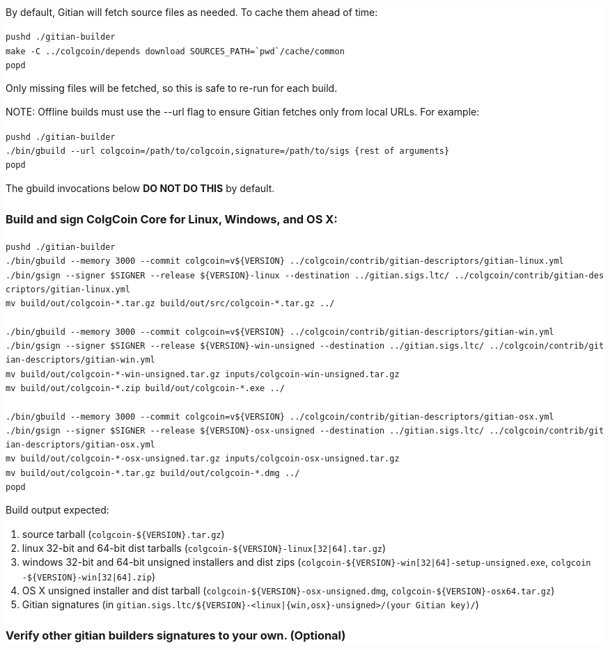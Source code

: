 By default, Gitian will fetch source files as needed. To cache them ahead of time:

    pushd ./gitian-builder
    make -C ../colgcoin/depends download SOURCES_PATH=`pwd`/cache/common
    popd

Only missing files will be fetched, so this is safe to re-run for each build.

NOTE: Offline builds must use the --url flag to ensure Gitian fetches only from local URLs. For example:

    pushd ./gitian-builder
    ./bin/gbuild --url colgcoin=/path/to/colgcoin,signature=/path/to/sigs {rest of arguments}
    popd

The gbuild invocations below <b>DO NOT DO THIS</b> by default.

### Build and sign ColgCoin Core for Linux, Windows, and OS X:

    pushd ./gitian-builder
    ./bin/gbuild --memory 3000 --commit colgcoin=v${VERSION} ../colgcoin/contrib/gitian-descriptors/gitian-linux.yml
    ./bin/gsign --signer $SIGNER --release ${VERSION}-linux --destination ../gitian.sigs.ltc/ ../colgcoin/contrib/gitian-descriptors/gitian-linux.yml
    mv build/out/colgcoin-*.tar.gz build/out/src/colgcoin-*.tar.gz ../

    ./bin/gbuild --memory 3000 --commit colgcoin=v${VERSION} ../colgcoin/contrib/gitian-descriptors/gitian-win.yml
    ./bin/gsign --signer $SIGNER --release ${VERSION}-win-unsigned --destination ../gitian.sigs.ltc/ ../colgcoin/contrib/gitian-descriptors/gitian-win.yml
    mv build/out/colgcoin-*-win-unsigned.tar.gz inputs/colgcoin-win-unsigned.tar.gz
    mv build/out/colgcoin-*.zip build/out/colgcoin-*.exe ../

    ./bin/gbuild --memory 3000 --commit colgcoin=v${VERSION} ../colgcoin/contrib/gitian-descriptors/gitian-osx.yml
    ./bin/gsign --signer $SIGNER --release ${VERSION}-osx-unsigned --destination ../gitian.sigs.ltc/ ../colgcoin/contrib/gitian-descriptors/gitian-osx.yml
    mv build/out/colgcoin-*-osx-unsigned.tar.gz inputs/colgcoin-osx-unsigned.tar.gz
    mv build/out/colgcoin-*.tar.gz build/out/colgcoin-*.dmg ../
    popd

Build output expected:

  1. source tarball (`colgcoin-${VERSION}.tar.gz`)
  2. linux 32-bit and 64-bit dist tarballs (`colgcoin-${VERSION}-linux[32|64].tar.gz`)
  3. windows 32-bit and 64-bit unsigned installers and dist zips (`colgcoin-${VERSION}-win[32|64]-setup-unsigned.exe`, `colgcoin-${VERSION}-win[32|64].zip`)
  4. OS X unsigned installer and dist tarball (`colgcoin-${VERSION}-osx-unsigned.dmg`, `colgcoin-${VERSION}-osx64.tar.gz`)
  5. Gitian signatures (in `gitian.sigs.ltc/${VERSION}-<linux|{win,osx}-unsigned>/(your Gitian key)/`)

### Verify other gitian builders signatures to your own. (Optional)
